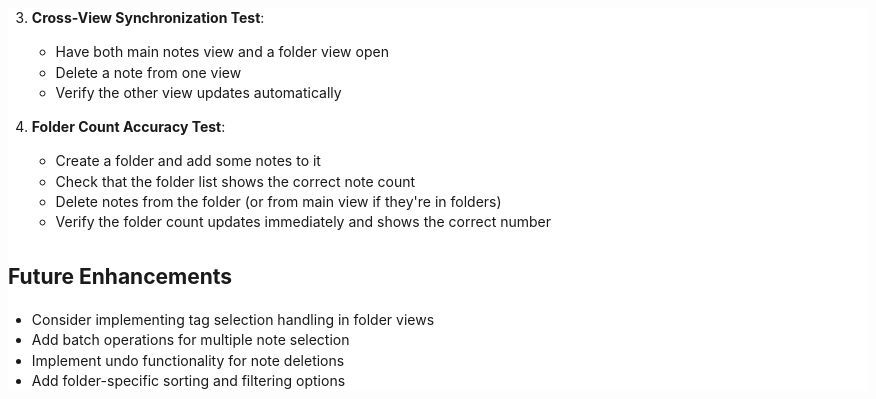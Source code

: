 3. **Cross-View Synchronization Test**:
   - Have both main notes view and a folder view open
   - Delete a note from one view
   - Verify the other view updates automatically

4. **Folder Count Accuracy Test**:
   - Create a folder and add some notes to it
   - Check that the folder list shows the correct note count
   - Delete notes from the folder (or from main view if they're in folders)
   - Verify the folder count updates immediately and shows the correct number

## Future Enhancements

- Consider implementing tag selection handling in folder views
- Add batch operations for multiple note selection
- Implement undo functionality for note deletions
- Add folder-specific sorting and filtering options
